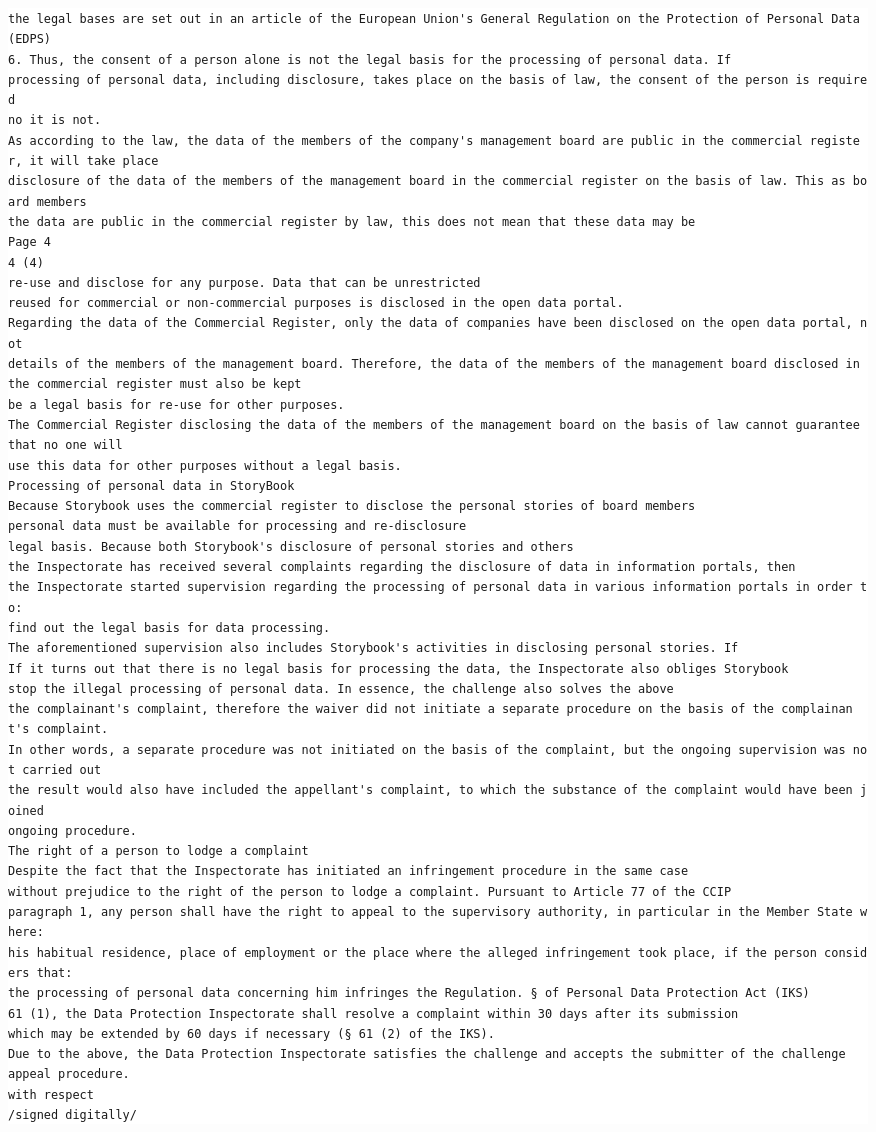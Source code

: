 ```
the legal bases are set out in an article of the European Union's General Regulation on the Protection of Personal Data (EDPS)
6. Thus, the consent of a person alone is not the legal basis for the processing of personal data. If
processing of personal data, including disclosure, takes place on the basis of law, the consent of the person is required
no it is not.
As according to the law, the data of the members of the company's management board are public in the commercial register, it will take place
disclosure of the data of the members of the management board in the commercial register on the basis of law. This as board members
the data are public in the commercial register by law, this does not mean that these data may be
Page 4
4 (4)
re-use and disclose for any purpose. Data that can be unrestricted
reused for commercial or non-commercial purposes is disclosed in the open data portal.
Regarding the data of the Commercial Register, only the data of companies have been disclosed on the open data portal, not
details of the members of the management board. Therefore, the data of the members of the management board disclosed in the commercial register must also be kept
be a legal basis for re-use for other purposes.
The Commercial Register disclosing the data of the members of the management board on the basis of law cannot guarantee that no one will
use this data for other purposes without a legal basis.
Processing of personal data in StoryBook
Because Storybook uses the commercial register to disclose the personal stories of board members
personal data must be available for processing and re-disclosure
legal basis. Because both Storybook's disclosure of personal stories and others
the Inspectorate has received several complaints regarding the disclosure of data in information portals, then
the Inspectorate started supervision regarding the processing of personal data in various information portals in order to:
find out the legal basis for data processing.
The aforementioned supervision also includes Storybook's activities in disclosing personal stories. If
If it turns out that there is no legal basis for processing the data, the Inspectorate also obliges Storybook
stop the illegal processing of personal data. In essence, the challenge also solves the above
the complainant's complaint, therefore the waiver did not initiate a separate procedure on the basis of the complainant's complaint.
In other words, a separate procedure was not initiated on the basis of the complaint, but the ongoing supervision was not carried out
the result would also have included the appellant's complaint, to which the substance of the complaint would have been joined
ongoing procedure.
The right of a person to lodge a complaint
Despite the fact that the Inspectorate has initiated an infringement procedure in the same case
without prejudice to the right of the person to lodge a complaint. Pursuant to Article 77 of the CCIP
paragraph 1, any person shall have the right to appeal to the supervisory authority, in particular in the Member State where:
his habitual residence, place of employment or the place where the alleged infringement took place, if the person considers that:
the processing of personal data concerning him infringes the Regulation. § of Personal Data Protection Act (IKS)
61 (1), the Data Protection Inspectorate shall resolve a complaint within 30 days after its submission
which may be extended by 60 days if necessary (§ 61 (2) of the IKS).
Due to the above, the Data Protection Inspectorate satisfies the challenge and accepts the submitter of the challenge
appeal procedure.
with respect
/signed digitally/
```